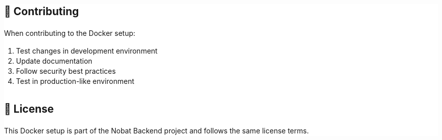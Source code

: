## 🤝 Contributing

When contributing to the Docker setup:

1. Test changes in development environment
2. Update documentation
3. Follow security best practices
4. Test in production-like environment

## 📄 License

This Docker setup is part of the Nobat Backend project and follows the same license terms.
